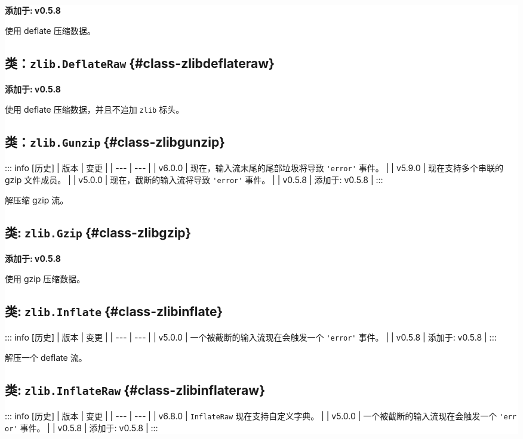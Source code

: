 **添加于: v0.5.8**

使用 deflate 压缩数据。

## 类：`zlib.DeflateRaw` {#class-zlibdeflateraw}

**添加于: v0.5.8**

使用 deflate 压缩数据，并且不追加 `zlib` 标头。

## 类：`zlib.Gunzip` {#class-zlibgunzip}

::: info [历史]
| 版本 | 变更 |
| --- | --- |
| v6.0.0 | 现在，输入流末尾的尾部垃圾将导致 `'error'` 事件。 |
| v5.9.0 | 现在支持多个串联的 gzip 文件成员。 |
| v5.0.0 | 现在，截断的输入流将导致 `'error'` 事件。 |
| v0.5.8 | 添加于: v0.5.8 |
:::

解压缩 gzip 流。


## 类: `zlib.Gzip` {#class-zlibgzip}

**添加于: v0.5.8**

使用 gzip 压缩数据。

## 类: `zlib.Inflate` {#class-zlibinflate}

::: info [历史]
| 版本 | 变更 |
| --- | --- |
| v5.0.0 | 一个被截断的输入流现在会触发一个 `'error'` 事件。 |
| v0.5.8 | 添加于: v0.5.8 |
:::

解压一个 deflate 流。

## 类: `zlib.InflateRaw` {#class-zlibinflateraw}

::: info [历史]
| 版本 | 变更 |
| --- | --- |
| v6.8.0 | `InflateRaw` 现在支持自定义字典。 |
| v5.0.0 | 一个被截断的输入流现在会触发一个 `'error'` 事件。 |
| v0.5.8 | 添加于: v0.5.8 |
:::

